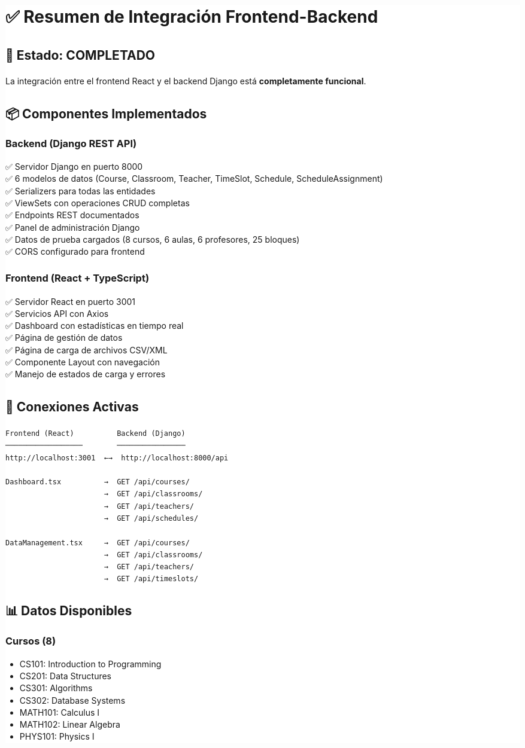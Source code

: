 # ✅ Resumen de Integración Frontend-Backend

## 🎉 Estado: COMPLETADO

La integración entre el frontend React y el backend Django está **completamente funcional**.

## 📦 Componentes Implementados

### Backend (Django REST API)
✅ Servidor Django en puerto 8000  
✅ 6 modelos de datos (Course, Classroom, Teacher, TimeSlot, Schedule, ScheduleAssignment)  
✅ Serializers para todas las entidades  
✅ ViewSets con operaciones CRUD completas  
✅ Endpoints REST documentados  
✅ Panel de administración Django  
✅ Datos de prueba cargados (8 cursos, 6 aulas, 6 profesores, 25 bloques)  
✅ CORS configurado para frontend  

### Frontend (React + TypeScript)
✅ Servidor React en puerto 3001  
✅ Servicios API con Axios  
✅ Dashboard con estadísticas en tiempo real  
✅ Página de gestión de datos  
✅ Página de carga de archivos CSV/XML  
✅ Componente Layout con navegación  
✅ Manejo de estados de carga y errores  

## 🔗 Conexiones Activas

```
Frontend (React)          Backend (Django)
──────────────────        ────────────────
http://localhost:3001  ←→  http://localhost:8000/api

Dashboard.tsx          →  GET /api/courses/
                       →  GET /api/classrooms/
                       →  GET /api/teachers/
                       →  GET /api/schedules/

DataManagement.tsx     →  GET /api/courses/
                       →  GET /api/classrooms/
                       →  GET /api/teachers/
                       →  GET /api/timeslots/
```

## 📊 Datos Disponibles

### Cursos (8)
- CS101: Introduction to Programming
- CS201: Data Structures
- CS301: Algorithms
- CS302: Database Systems
- MATH101: Calculus I
- MATH102: Linear Algebra
- PHYS101: Physics I
